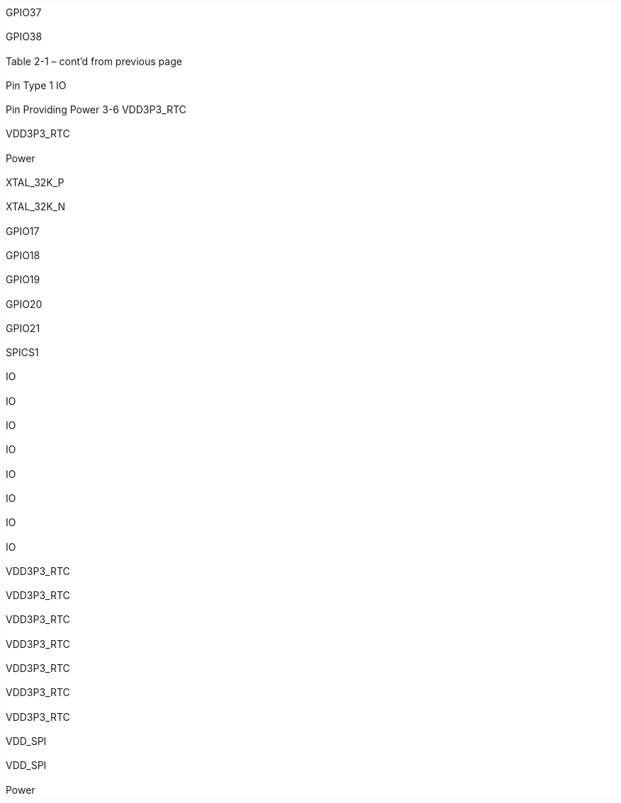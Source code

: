 GPIO37

GPIO38

Table 2-1 – cont’d from previous page

Pin Type 1 IO

Pin Providing Power 3-6 VDD3P3_RTC

VDD3P3_RTC

Power

XTAL_32K_P

XTAL_32K_N

GPIO17

GPIO18

GPIO19

GPIO20

GPIO21

SPICS1

IO

IO

IO

IO

IO

IO

IO

IO

VDD3P3_RTC

VDD3P3_RTC

VDD3P3_RTC

VDD3P3_RTC

VDD3P3_RTC

VDD3P3_RTC

VDD3P3_RTC

VDD_SPI

VDD_SPI

Power
